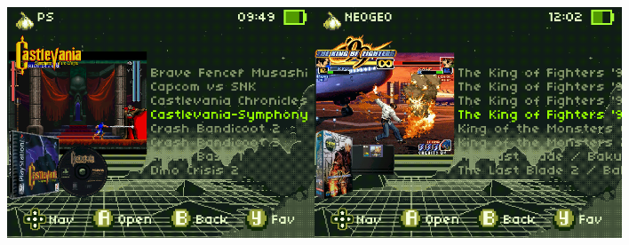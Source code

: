 <img src="https://github.com/xero/garlicboy/blob/previews/img/systems-psx.png?raw=true" width="346" height="260" align="left">
<img src="https://github.com/xero/garlicboy/blob/previews/img/systems-neogeo.png?raw=true" width="346" height="260" align="left">